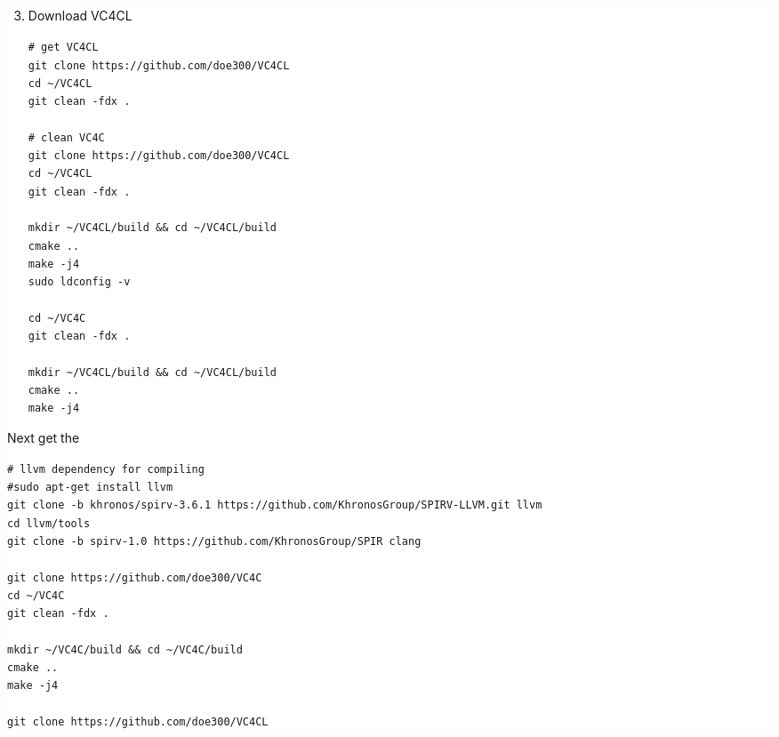 
3. Download VC4CL

   ```
   # get VC4CL
   git clone https://github.com/doe300/VC4CL
   cd ~/VC4CL
   git clean -fdx .

   # clean VC4C
   git clone https://github.com/doe300/VC4CL
   cd ~/VC4CL
   git clean -fdx .

   mkdir ~/VC4CL/build && cd ~/VC4CL/build
   cmake ..
   make -j4
   sudo ldconfig -v

   cd ~/VC4C
   git clean -fdx .

   mkdir ~/VC4CL/build && cd ~/VC4CL/build
   cmake ..
   make -j4
   ```

Next get the 


    # llvm dependency for compiling 
    #sudo apt-get install llvm
    git clone -b khronos/spirv-3.6.1 https://github.com/KhronosGroup/SPIRV-LLVM.git llvm
    cd llvm/tools
    git clone -b spirv-1.0 https://github.com/KhronosGroup/SPIR clang
    
    git clone https://github.com/doe300/VC4C
    cd ~/VC4C
    git clean -fdx .
    
    mkdir ~/VC4C/build && cd ~/VC4C/build
    cmake ..
    make -j4
    
    git clone https://github.com/doe300/VC4CL



